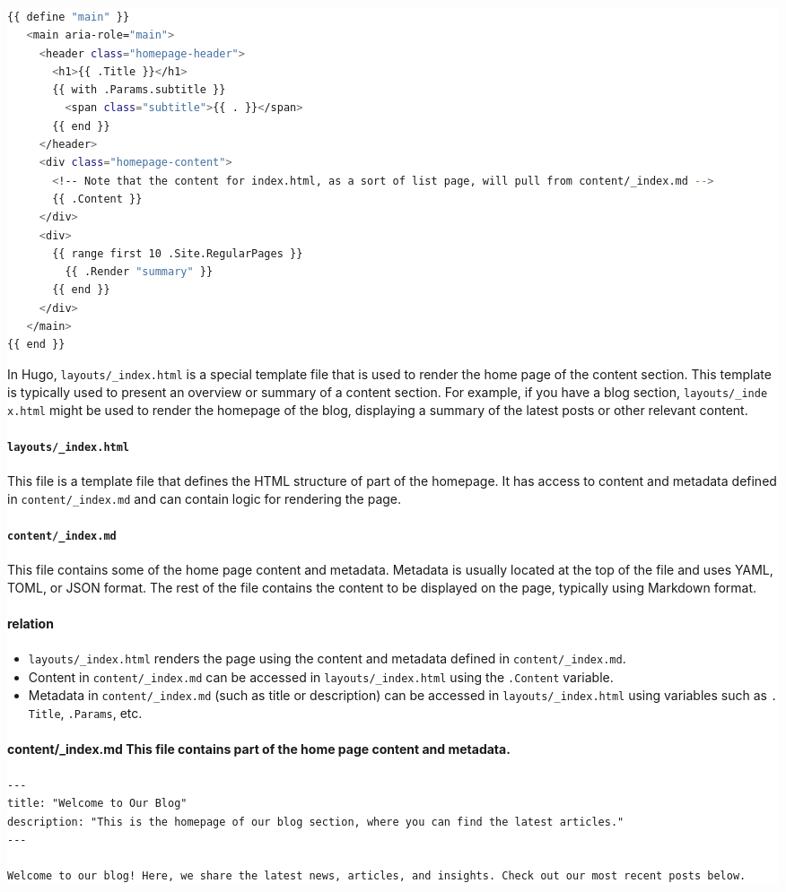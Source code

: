 ```bash
{{ define "main" }}
   <main aria-role="main">
     <header class="homepage-header">
       <h1>{{ .Title }}</h1>
       {{ with .Params.subtitle }}
         <span class="subtitle">{{ . }}</span>
       {{ end }}
     </header>
     <div class="homepage-content">
       <!-- Note that the content for index.html, as a sort of list page, will pull from content/_index.md -->
       {{ .Content }}
     </div>
     <div>
       {{ range first 10 .Site.RegularPages }}
         {{ .Render "summary" }}
       {{ end }}
     </div>
   </main>
{{ end }}
```

In Hugo, `layouts/_index.html` is a special template file that is used to render the home page of the content section. This template is typically used to present an overview or summary of a content section. For example, if you have a blog section, `layouts/_index.html` might be used to render the homepage of the blog, displaying a summary of the latest posts or other relevant content.

#### `layouts/_index.html`

This file is a template file that defines the HTML structure of part of the homepage. It has access to content and metadata defined in `content/_index.md` and can contain logic for rendering the page.

#### `content/_index.md`

This file contains some of the home page content and metadata. Metadata is usually located at the top of the file and uses YAML, TOML, or JSON format. The rest of the file contains the content to be displayed on the page, typically using Markdown format.

#### relation

+ `layouts/_index.html` renders the page using the content and metadata defined in `content/_index.md`.
+ Content in `content/_index.md` can be accessed in `layouts/_index.html` using the `.Content` variable.
+ Metadata in `content/_index.md` (such as title or description) can be accessed in `layouts/_index.html` using variables such as `.Title`, `.Params`, etc.

#### content/_index.md This file contains part of the home page content and metadata.

```
---
title: "Welcome to Our Blog"
description: "This is the homepage of our blog section, where you can find the latest articles."
---

Welcome to our blog! Here, we share the latest news, articles, and insights. Check out our most recent posts below.
```

